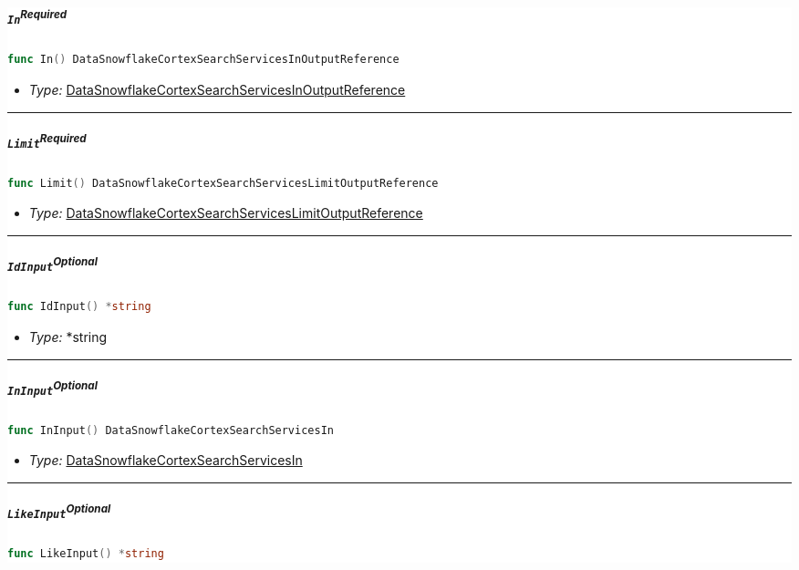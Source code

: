##### `In`<sup>Required</sup> <a name="In" id="@cdktf/provider-snowflake.dataSnowflakeCortexSearchServices.DataSnowflakeCortexSearchServices.property.in"></a>

```go
func In() DataSnowflakeCortexSearchServicesInOutputReference
```

- *Type:* <a href="#@cdktf/provider-snowflake.dataSnowflakeCortexSearchServices.DataSnowflakeCortexSearchServicesInOutputReference">DataSnowflakeCortexSearchServicesInOutputReference</a>

---

##### `Limit`<sup>Required</sup> <a name="Limit" id="@cdktf/provider-snowflake.dataSnowflakeCortexSearchServices.DataSnowflakeCortexSearchServices.property.limit"></a>

```go
func Limit() DataSnowflakeCortexSearchServicesLimitOutputReference
```

- *Type:* <a href="#@cdktf/provider-snowflake.dataSnowflakeCortexSearchServices.DataSnowflakeCortexSearchServicesLimitOutputReference">DataSnowflakeCortexSearchServicesLimitOutputReference</a>

---

##### `IdInput`<sup>Optional</sup> <a name="IdInput" id="@cdktf/provider-snowflake.dataSnowflakeCortexSearchServices.DataSnowflakeCortexSearchServices.property.idInput"></a>

```go
func IdInput() *string
```

- *Type:* *string

---

##### `InInput`<sup>Optional</sup> <a name="InInput" id="@cdktf/provider-snowflake.dataSnowflakeCortexSearchServices.DataSnowflakeCortexSearchServices.property.inInput"></a>

```go
func InInput() DataSnowflakeCortexSearchServicesIn
```

- *Type:* <a href="#@cdktf/provider-snowflake.dataSnowflakeCortexSearchServices.DataSnowflakeCortexSearchServicesIn">DataSnowflakeCortexSearchServicesIn</a>

---

##### `LikeInput`<sup>Optional</sup> <a name="LikeInput" id="@cdktf/provider-snowflake.dataSnowflakeCortexSearchServices.DataSnowflakeCortexSearchServices.property.likeInput"></a>

```go
func LikeInput() *string
```
